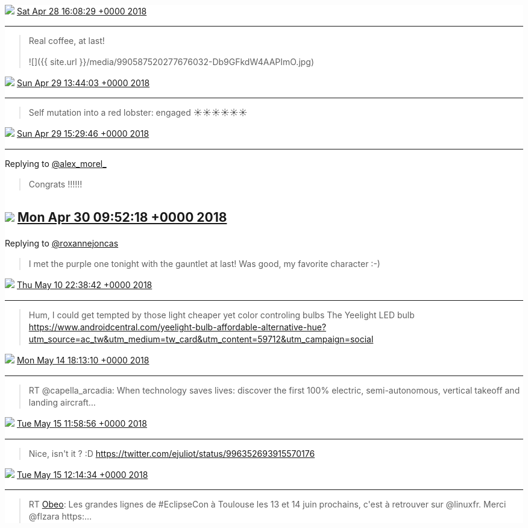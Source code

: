 <img src="{{ site.url }}/media/tweet.ico" width="12" /> [Sat Apr 28 16:08:29 +0000 2018](https://twitter.com/bruncedric/status/990261479520788480)

----

> Real coffee, at last! 
> 
> ![]({{ site.url }}/media/990587520277676032-Db9GFkdW4AAPImO.jpg)

<img src="{{ site.url }}/media/tweet.ico" width="12" /> [Sun Apr 29 13:44:03 +0000 2018](https://twitter.com/bruncedric/status/990587520277676032)

----

> Self mutation into a red lobster: engaged ☀️☀️☀️☀️☀️☀️

<img src="{{ site.url }}/media/tweet.ico" width="12" /> [Sun Apr 29 15:29:46 +0000 2018](https://twitter.com/bruncedric/status/990614124949360640)

----

Replying to [@alex_morel_](https://twitter.com/alex_morel_/status/990866035317334017)

> Congrats !!!!!!

<img src="{{ site.url }}/media/tweet.ico" width="12" /> [Mon Apr 30 09:52:18 +0000 2018](https://twitter.com/bruncedric/status/990891587487125509)
---

Replying to [@roxannejoncas](https://twitter.com/roxannejoncas/status/994622049275596803)

> I met the purple one tonight with the gauntlet at last! Was good, my favorite character :-)

<img src="{{ site.url }}/media/tweet.ico" width="12" /> [Thu May 10 22:38:42 +0000 2018](https://twitter.com/bruncedric/status/994708336854667264)

----

> Hum, I could get tempted by those light cheaper yet color controling bulbs The Yeelight LED bulb  https://www.androidcentral.com/yeelight-bulb-affordable-alternative-hue?utm_source=ac_tw&utm_medium=tw_card&utm_content=59712&utm_campaign=social

<img src="{{ site.url }}/media/tweet.ico" width="12" /> [Mon May 14 18:13:10 +0000 2018](https://twitter.com/bruncedric/status/996091064728645632)

----

> RT @capella_arcadia: When technology saves lives: discover the first 100% electric, semi-autonomous, vertical takeoff and landing aircraft…

<img src="{{ site.url }}/media/tweet.ico" width="12" /> [Tue May 15 11:58:56 +0000 2018](https://twitter.com/bruncedric/status/996359271616077824)

----

> Nice, isn't it ? :D https://twitter.com/ejuliot/status/996352693915570176

<img src="{{ site.url }}/media/tweet.ico" width="12" /> [Tue May 15 12:14:34 +0000 2018](https://twitter.com/bruncedric/status/996363205239889920)

----

> RT [Obeo](https://www.obeosoft.com/): Les grandes lignes de #EclipseCon à Toulouse les 13 et 14 juin prochains, c'est à retrouver sur @linuxfr. Merci @flzara https:…

